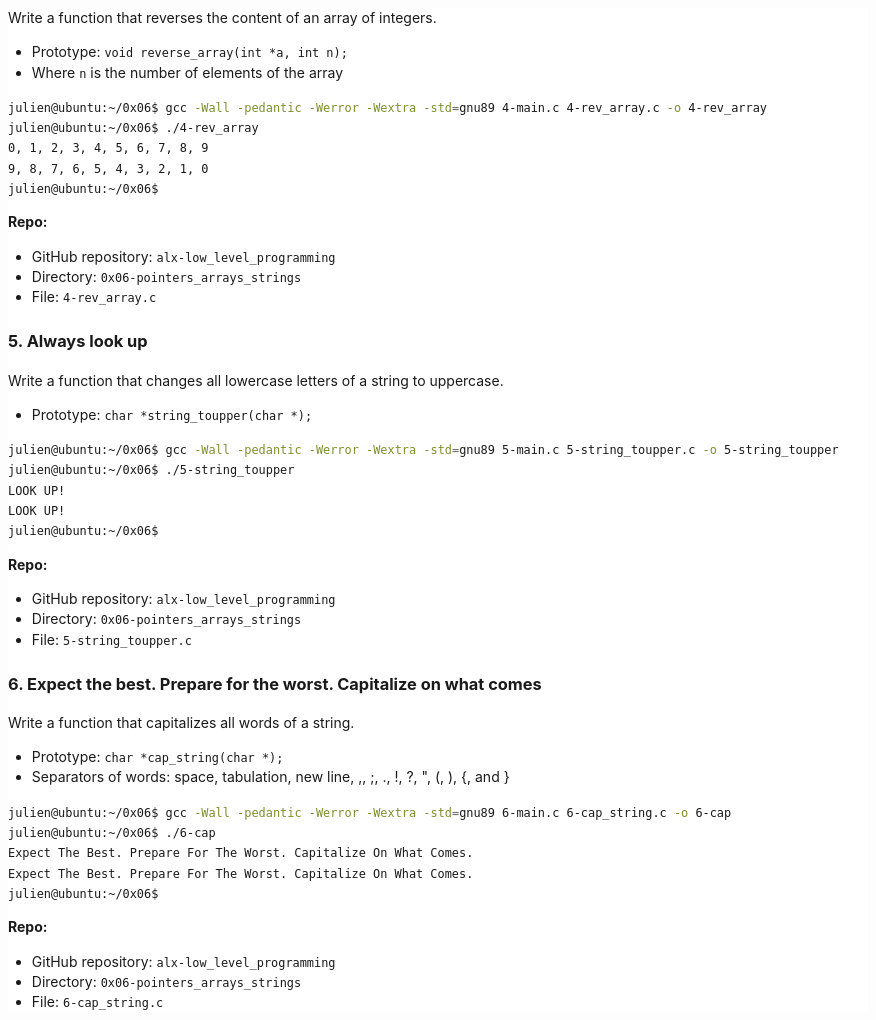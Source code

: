 Write a function that reverses the content of an array of integers.
- Prototype: `void reverse_array(int *a, int n);`
- Where `n` is the number of elements of the array

```bash
julien@ubuntu:~/0x06$ gcc -Wall -pedantic -Werror -Wextra -std=gnu89 4-main.c 4-rev_array.c -o 4-rev_array
julien@ubuntu:~/0x06$ ./4-rev_array 
0, 1, 2, 3, 4, 5, 6, 7, 8, 9
9, 8, 7, 6, 5, 4, 3, 2, 1, 0
julien@ubuntu:~/0x06$ 
```

**Repo:**
- GitHub repository: `alx-low_level_programming`
- Directory: `0x06-pointers_arrays_strings`
- File: `4-rev_array.c`

### 5. Always look up

Write a function that changes all lowercase letters of a string to uppercase.
- Prototype: `char *string_toupper(char *);`

```bash
julien@ubuntu:~/0x06$ gcc -Wall -pedantic -Werror -Wextra -std=gnu89 5-main.c 5-string_toupper.c -o 5-string_toupper
julien@ubuntu:~/0x06$ ./5-string_toupper 
LOOK UP!
LOOK UP!
julien@ubuntu:~/0x06$ 
```

**Repo:**
- GitHub repository: `alx-low_level_programming`
- Directory: `0x06-pointers_arrays_strings`
- File: `5-string_toupper.c`

### 6. Expect the best. Prepare for the worst. Capitalize on what comes

Write a function that capitalizes all words of a string.
- Prototype: `char *cap_string(char *);`
- Separators of words: space, tabulation, new line, ,, ;, ., !, ?, ", (, ), {, and }

```bash
julien@ubuntu:~/0x06$ gcc -Wall -pedantic -Werror -Wextra -std=gnu89 6-main.c 6-cap_string.c -o 6-cap
julien@ubuntu:~/0x06$ ./6-cap 
Expect The Best. Prepare For The Worst. Capitalize On What Comes.
Expect The Best. Prepare For The Worst. Capitalize On What Comes.
julien@ubuntu:~/0x06$ 
```

**Repo:**
- GitHub repository: `alx-low_level_programming`
- Directory: `0x06-pointers_arrays_strings`
- File: `6-cap_string.c`
